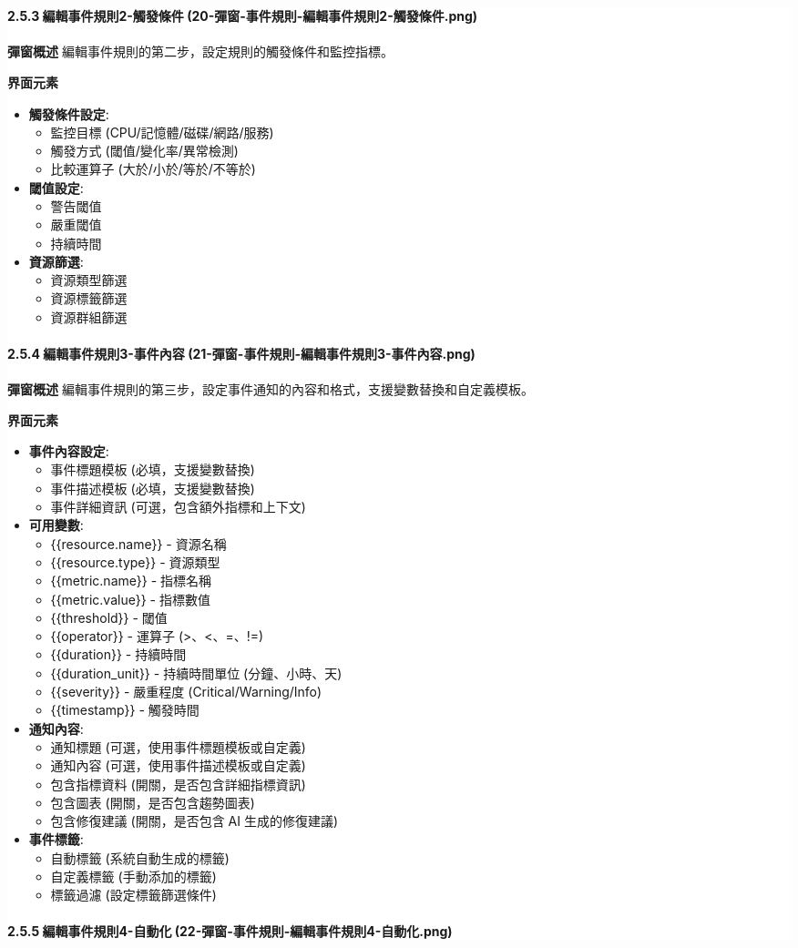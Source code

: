 #### 2.5.3 編輯事件規則2-觸發條件 (20-彈窗-事件規則-編輯事件規則2-觸發條件.png)

**彈窗概述**
編輯事件規則的第二步，設定規則的觸發條件和監控指標。

**界面元素**
- **觸發條件設定**:
  - 監控目標 (CPU/記憶體/磁碟/網路/服務)
  - 觸發方式 (閾值/變化率/異常檢測)
  - 比較運算子 (大於/小於/等於/不等於)
- **閾值設定**:
  - 警告閾值
  - 嚴重閾值
  - 持續時間
- **資源篩選**:
  - 資源類型篩選
  - 資源標籤篩選
  - 資源群組篩選

#### 2.5.4 編輯事件規則3-事件內容 (21-彈窗-事件規則-編輯事件規則3-事件內容.png)

**彈窗概述**
編輯事件規則的第三步，設定事件通知的內容和格式，支援變數替換和自定義模板。

**界面元素**
- **事件內容設定**:
  - 事件標題模板 (必填，支援變數替換)
  - 事件描述模板 (必填，支援變數替換)
  - 事件詳細資訊 (可選，包含額外指標和上下文)
- **可用變數**:
  - {{resource.name}} - 資源名稱
  - {{resource.type}} - 資源類型
  - {{metric.name}} - 指標名稱
  - {{metric.value}} - 指標數值
  - {{threshold}} - 閾值
  - {{operator}} - 運算子 (>、<、=、!=)
  - {{duration}} - 持續時間
  - {{duration_unit}} - 持續時間單位 (分鐘、小時、天)
  - {{severity}} - 嚴重程度 (Critical/Warning/Info)
  - {{timestamp}} - 觸發時間
- **通知內容**:
  - 通知標題 (可選，使用事件標題模板或自定義)
  - 通知內容 (可選，使用事件描述模板或自定義)
  - 包含指標資料 (開關，是否包含詳細指標資訊)
  - 包含圖表 (開關，是否包含趨勢圖表)
  - 包含修復建議 (開關，是否包含 AI 生成的修復建議)
- **事件標籤**:
  - 自動標籤 (系統自動生成的標籤)
  - 自定義標籤 (手動添加的標籤)
  - 標籤過濾 (設定標籤篩選條件)

#### 2.5.5 編輯事件規則4-自動化 (22-彈窗-事件規則-編輯事件規則4-自動化.png)
